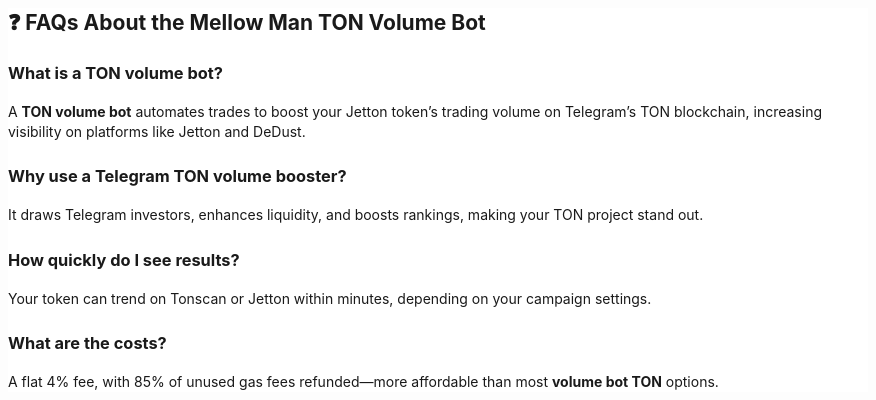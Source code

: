   <section class="bg-gray-800 p-8 rounded-lg shadow-lg">
    <h2 class="text-3xl font-bold text-white mb-6">❓ FAQs About the Mellow Man TON Volume Bot</h2>
    <div class="space-y-6">
      <div>
        <h3 class="text-xl font-semibold text-white mb-3">What is a TON volume bot?</h3>
        <p class="text-gray-300 leading-relaxed">
          A <strong>TON volume bot</strong> automates trades to boost your Jetton token’s trading volume on Telegram’s TON blockchain, increasing visibility on platforms like Jetton and DeDust.
        </p>
      </div>
      <div>
        <h3 class="text-xl font-semibold text-white mb-3">Why use a Telegram TON volume booster?</h3>
        <p class="text-gray-300 leading-relaxed">
          It draws Telegram investors, enhances liquidity, and boosts rankings, making your TON project stand out.
        </p>
      </div>
      <div>
        <h3 class="text-xl font-semibold text-white mb-3">How quickly do I see results?</h3>
        <p class="text-gray-300 leading-relaxed">
          Your token can trend on Tonscan or Jetton within minutes, depending on your campaign settings.
        </p>
      </div>
      <div>
        <h3 class="text-xl font-semibold text-white mb-3">What are the costs?</h3>
        <p class="text-gray-300 leading-relaxed">
          A flat 4% fee, with 85% of unused gas fees refunded—more affordable than most <strong>volume bot TON</strong> options.
        </p>
      </div>
    </div>
    <script type="application/ld+json">
      {
        "@context": "https://schema.org",
        "@type": "FAQPage",
        "mainEntity": [
          {
            "@type": "Question",
            "name": "What is a TON volume bot?",
            "acceptedAnswer": {
              "@type": "Answer",
              "text": "A TON volume bot automates trades to boost your Jetton token’s trading volume on Telegram’s TON blockchain, increasing visibility on platforms like Jetton and DeDust."
            }
          },
          {
            "@type": "Question",
            "name": "Why use a Telegram TON volume booster?",
            "acceptedAnswer": {
              "@type": "Answer",
              "text": "It draws Telegram investors, enhances liquidity, and boosts rankings, making your TON project stand out."
            }
          },
          {
            "@type": "Question",
            "name": "How quickly do I see results?",
            "acceptedAnswer": {
              "@type": "Answer",
              "text": "Your token can trend on Tonscan or Jetton within minutes, depending on your campaign settings."
            }
          },
          {
